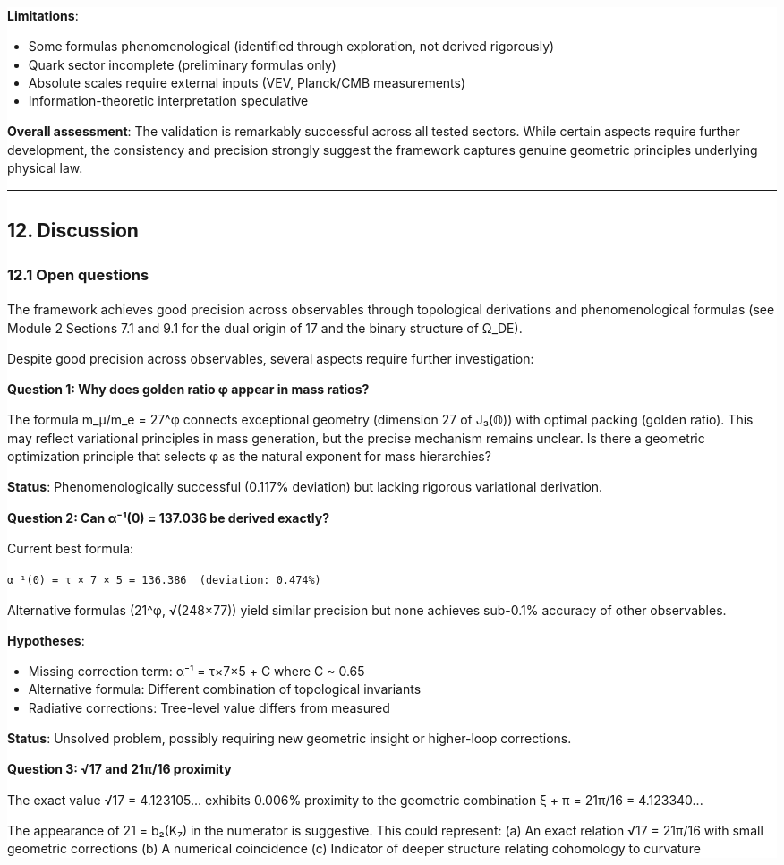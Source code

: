 **Limitations**:
- Some formulas phenomenological (identified through exploration, not derived rigorously)
- Quark sector incomplete (preliminary formulas only)
- Absolute scales require external inputs (VEV, Planck/CMB measurements)
- Information-theoretic interpretation speculative

**Overall assessment**: The validation is remarkably successful across all tested sectors. While certain aspects require further development, the consistency and precision strongly suggest the framework captures genuine geometric principles underlying physical law.

---

## 12. Discussion

### 12.1 Open questions

The framework achieves good precision across observables through topological derivations and phenomenological formulas (see Module 2 Sections 7.1 and 9.1 for the dual origin of 17 and the binary structure of Ω_DE).

Despite good precision across observables, several aspects require further investigation:

**Question 1: Why does golden ratio φ appear in mass ratios?**

The formula m_μ/m_e = 27^φ connects exceptional geometry (dimension 27 of J₃(𝕆)) with optimal packing (golden ratio). This may reflect variational principles in mass generation, but the precise mechanism remains unclear. Is there a geometric optimization principle that selects φ as the natural exponent for mass hierarchies?

**Status**: Phenomenologically successful (0.117% deviation) but lacking rigorous variational derivation.

**Question 2: Can α⁻¹(0) = 137.036 be derived exactly?**

Current best formula:
```
α⁻¹(0) = τ × 7 × 5 = 136.386  (deviation: 0.474%)
```

Alternative formulas (21^φ, √(248×77)) yield similar precision but none achieves sub-0.1% accuracy of other observables.

**Hypotheses**:
- Missing correction term: α⁻¹ = τ×7×5 + C where C ~ 0.65
- Alternative formula: Different combination of topological invariants
- Radiative corrections: Tree-level value differs from measured

**Status**: Unsolved problem, possibly requiring new geometric insight or higher-loop corrections.

**Question 3: √17 and 21π/16 proximity**

The exact value √17 = 4.123105... exhibits 0.006% proximity to the geometric combination ξ + π = 21π/16 = 4.123340...

The appearance of 21 = b₂(K₇) in the numerator is suggestive. This could represent:
(a) An exact relation √17 = 21π/16 with small geometric corrections
(b) A numerical coincidence
(c) Indicator of deeper structure relating cohomology to curvature
